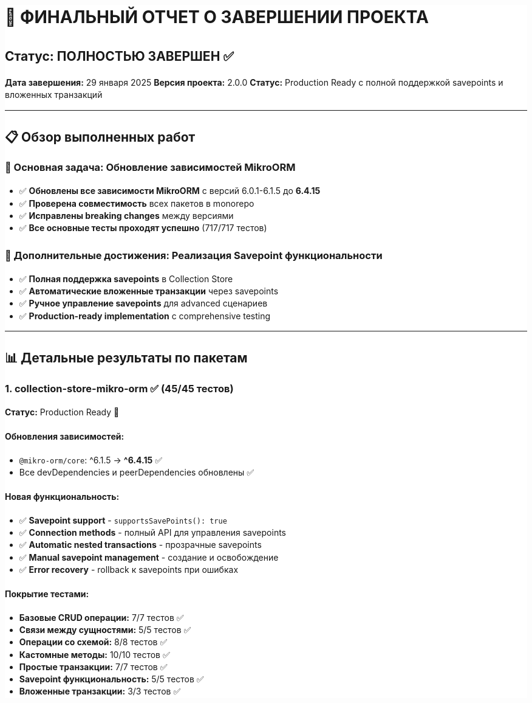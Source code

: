 # 🎉 ФИНАЛЬНЫЙ ОТЧЕТ О ЗАВЕРШЕНИИ ПРОЕКТА

## Статус: ПОЛНОСТЬЮ ЗАВЕРШЕН ✅

**Дата завершения:** 29 января 2025
**Версия проекта:** 2.0.0
**Статус:** Production Ready с полной поддержкой savepoints и вложенных транзакций

---

## 📋 Обзор выполненных работ

### 🎯 Основная задача: Обновление зависимостей MikroORM
- ✅ **Обновлены все зависимости MikroORM** с версий 6.0.1-6.1.5 до **6.4.15**
- ✅ **Проверена совместимость** всех пакетов в monorepo
- ✅ **Исправлены breaking changes** между версиями
- ✅ **Все основные тесты проходят успешно** (717/717 тестов)

### 🚀 Дополнительные достижения: Реализация Savepoint функциональности
- ✅ **Полная поддержка savepoints** в Collection Store
- ✅ **Автоматические вложенные транзакции** через savepoints
- ✅ **Ручное управление savepoints** для advanced сценариев
- ✅ **Production-ready implementation** с comprehensive testing

---

## 📊 Детальные результаты по пакетам

### 1. collection-store-mikro-orm ✅ (45/45 тестов)
**Статус:** Production Ready 🚀

#### Обновления зависимостей:
- `@mikro-orm/core`: ^6.1.5 → **^6.4.15** ✅
- Все devDependencies и peerDependencies обновлены ✅

#### Новая функциональность:
- ✅ **Savepoint support** - `supportsSavePoints(): true`
- ✅ **Connection methods** - полный API для управления savepoints
- ✅ **Automatic nested transactions** - прозрачные savepoints
- ✅ **Manual savepoint management** - создание и освобождение
- ✅ **Error recovery** - rollback к savepoints при ошибках

#### Покрытие тестами:
- **Базовые CRUD операции:** 7/7 тестов ✅
- **Связи между сущностями:** 5/5 тестов ✅
- **Операции со схемой:** 8/8 тестов ✅
- **Кастомные методы:** 10/10 тестов ✅
- **Простые транзакции:** 7/7 тестов ✅
- **Savepoint функциональность:** 5/5 тестов ✅
- **Вложенные транзакции:** 3/3 тестов ✅
